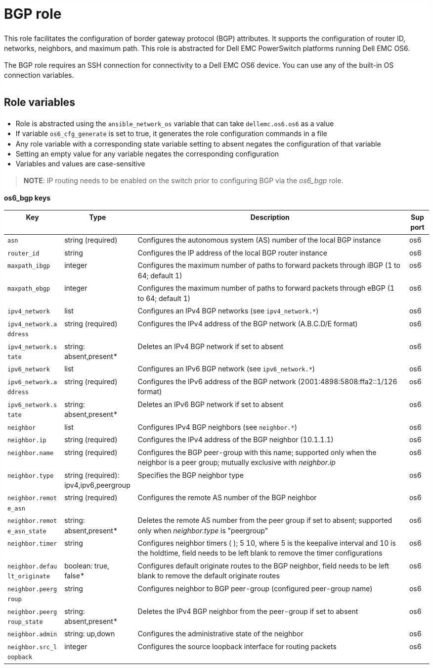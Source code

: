 BGP role
========

This role facilitates the configuration of border gateway protocol (BGP) attributes. It supports the configuration of router ID, networks, neighbors, and maximum path. This role is abstracted for Dell EMC PowerSwitch platforms running Dell EMC OS6.

The BGP role requires an SSH connection for connectivity to a Dell EMC OS6 device. You can use any of the built-in OS connection variables.


Role variables
--------------
 
- Role is abstracted using the `ansible_network_os` variable that can take `dellemc.os6.os6` as a value
- If variable `os6_cfg_generate` is set to true, it generates the role configuration commands in a file
- Any role variable with a corresponding state variable setting to absent negates the configuration of that variable
- Setting an empty value for any variable negates the corresponding configuration
- Variables and values are case-sensitive

> **NOTE**: IP routing needs to be enabled on the switch prior to configuring BGP via the *os6_bgp* role.

**os6_bgp keys**

| Key        | Type                      | Description                                             | Support               |
|------------|---------------------------|---------------------------------------------------------|-----------------------|
| ``asn`` | string (required) | Configures the autonomous system (AS) number of the local BGP instance | os6 |
| ``router_id`` | string | Configures the IP address of the local BGP router instance | os6 |
| ``maxpath_ibgp`` | integer | Configures the maximum number of paths to forward packets through iBGP (1 to 64; default 1) | os6 |
| ``maxpath_ebgp`` | integer | Configures the maximum number of paths to forward packets through eBGP (1 to 64; default 1) | os6 |
| ``ipv4_network`` | list | Configures an IPv4 BGP networks (see ``ipv4_network.*``) | os6 |
| ``ipv4_network.address`` | string (required)         | Configures the IPv4 address of the BGP network (A.B.C.D/E format)   | os6 |
| ``ipv4_network.state`` | string: absent,present\* | Deletes an IPv4 BGP network if set to absent | os6 |
| ``ipv6_network`` | list | Configures an IPv6 BGP network (see ``ipv6_network.*``) | os6 |
| ``ipv6_network.address`` | string (required)         | Configures the IPv6 address of the BGP network (2001:4898:5808:ffa2::1/126 format)  | os6 |
| ``ipv6_network.state`` | string: absent,present\* | Deletes an IPv6 BGP network if set to absent | os6 |
| ``neighbor`` | list | Configures IPv4 BGP neighbors (see ``neighbor.*``) | os6 |
| ``neighbor.ip`` | string (required)         | Configures the IPv4 address of the BGP neighbor (10.1.1.1)  | os6 |
| ``neighbor.name`` | string (required)         | Configures the BGP peer-group with this name; supported only when the neighbor is a peer group; mutually exclusive with *neighbor.ip* | os6 |
| ``neighbor.type`` | string (required): ipv4,ipv6,peergroup       | Specifies the BGP neighbor type   | os6 |
| ``neighbor.remote_asn`` | string (required)         | Configures the remote AS number of the BGP neighbor  | os6 |
| ``neighbor.remote_asn_state`` | string: absent,present\* | Deletes the remote AS number from the peer group if set to absent; supported only when *neighbor.type* is "peergroup" | os6 |
| ``neighbor.timer`` | string          | Configures neighbor timers (<int> <int>); 5 10, where 5 is the keepalive interval and 10 is the holdtime, field needs to be left blank to remove the timer configurations | os6 |
| ``neighbor.default_originate`` | boolean: true, false\*     | Configures default originate routes to the BGP neighbor, field needs to be left blank to remove the default  originate routes | os6 | 
| ``neighbor.peergroup`` | string          | Configures neighbor to BGP peer-group (configured peer-group name) | os6 |
| ``neighbor.peergroup_state`` | string: absent,present\* | Deletes the IPv4 BGP neighbor from the peer-group if set to absent | os6 |
| ``neighbor.admin`` | string: up,down       | Configures the administrative state of the neighbor  | os6 |
| ``neighbor.src_loopback`` | integer         | Configures the source loopback interface for routing packets | os6  |